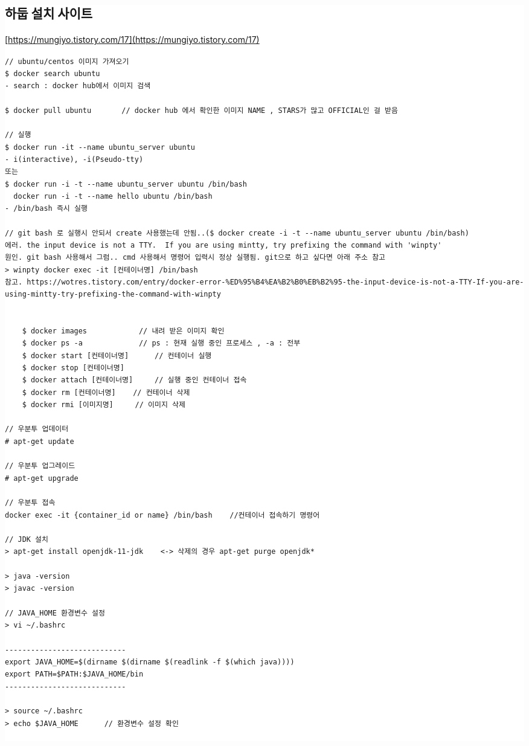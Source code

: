 ## 하둡 설치 사이트
[https://mungiyo.tistory.com/17](https://mungiyo.tistory.com/17)

```
// ubuntu/centos 이미지 가져오기 
$ docker search ubuntu 
- search : docker hub에서 이미지 검색 

$ docker pull ubuntu       // docker hub 에서 확인한 이미지 NAME , STARS가 많고 OFFICIAL인 걸 받음 

// 실행 
$ docker run -it --name ubuntu_server ubuntu
- i(interactive), -i(Pseudo-tty)
또는 
$ docker run -i -t --name ubuntu_server ubuntu /bin/bash
  docker run -i -t --name hello ubuntu /bin/bash
- /bin/bash 즉시 실행

// git bash 로 실행시 안되서 create 사용했는데 안됨..($ docker create -i -t --name ubuntu_server ubuntu /bin/bash)
에러. the input device is not a TTY.  If you are using mintty, try prefixing the command with 'winpty'
원인. git bash 사용해서 그럼.. cmd 사용해서 명령어 입력시 정상 실행됨. git으로 하고 싶다면 아래 주소 참고
> winpty docker exec -it [컨테이너명] /bin/bash 
참고. https://wotres.tistory.com/entry/docker-error-%ED%95%B4%EA%B2%B0%EB%B2%95-the-input-device-is-not-a-TTY-If-you-are-using-mintty-try-prefixing-the-command-with-winpty


    $ docker images            // 내려 받은 이미지 확인 
    $ docker ps -a             // ps : 현재 실행 중인 프로세스 , -a : 전부  
    $ docker start [컨테이너명]      // 컨테이너 실행
    $ docker stop [컨테이너명]
    $ docker attach [컨테이너명]     // 실행 중인 컨테이너 접속 
    $ docker rm [컨테이너명]    // 컨테이너 삭제 
    $ docker rmi [이미지명]     // 이미지 삭제 

// 우분투 업데이터 
# apt-get update 

// 우분투 업그레이드 
# apt-get upgrade

// 우분투 접속 
docker exec -it {container_id or name} /bin/bash    //컨테이너 접속하기 명령어  

// JDK 설치 
> apt-get install openjdk-11-jdk    <-> 삭제의 경우 apt-get purge openjdk*

> java -version
> javac -version

// JAVA_HOME 환경변수 설정 
> vi ~/.bashrc 

----------------------------
export JAVA_HOME=$(dirname $(dirname $(readlink -f $(which java))))
export PATH=$PATH:$JAVA_HOME/bin
----------------------------

> source ~/.bashrc 
> echo $JAVA_HOME      // 환경변수 설정 확인


```